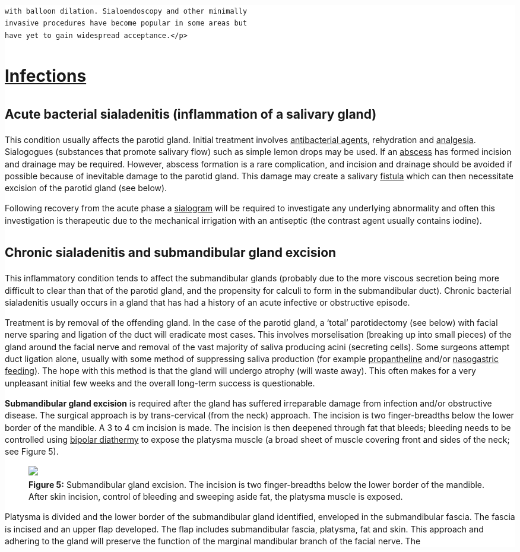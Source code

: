     with balloon dilation. Sialoendoscopy and other minimally
    invasive procedures have become popular in some areas but
    have yet to gain widespread acceptance.</p>
<h1 id="infections"><a href="/diagnosis/a-z/infection">Infections</a></h1>
<h2>Acute bacterial sialadenitis (inflammation of a salivary gland)</h2>
<p>This condition usually affects the parotid gland. Initial treatment
    involves <a href="/treatment/other/medication/infection/detailed">antibacterial agents</a>,
    rehydration and <a href="/treatment/other/medication/pain">analgesia</a>.
    Sialogogues (substances that promote salivary flow) such
    as simple lemon drops may be used. If an <a href="/diagnosis/a-z/abscess">abscess</a>    has formed incision and drainage may be required. However,
    abscess formation is a rare complication, and incision and
    drainage should be avoided if possible because of inevitable
    damage to the parotid gland. This damage may create a salivary
    <a href="/diagnosis/a-z/fistula">fistula</a> which can then
    necessitate excision of the parotid gland (see below).</p>
<p>Following recovery from the acute phase a <a href="/diagnosis/tests/x-ray">sialogram</a>    will be required to investigate any underlying abnormality
    and often this investigation is therapeutic due to the mechanical
    irrigation with an antiseptic (the contrast agent usually
    contains iodine).</p>
<h2>Chronic sialadenitis and submandibular gland excision</h2>
<p>This inflammatory condition tends to affect the submandibular
    glands (probably due to the more viscous secretion being
    more difficult to clear than that of the parotid gland, and
    the propensity for calculi to form in the submandibular duct).
    Chronic bacterial sialadenitis usually occurs in a gland
    that has had a history of an acute infective or obstructive
    episode.</p>
<p>Treatment is by removal of the offending gland. In the case of
    the parotid gland, a ‘total’ parotidectomy (see below) with
    facial nerve sparing and ligation of the duct will eradicate
    most cases. This involves morselisation (breaking up into
    small pieces) of the gland around the facial nerve and removal
    of the vast majority of saliva producing acini (secreting
    cells). Some surgeons attempt duct ligation alone, usually
    with some method of suppressing saliva production (for example
    <a href="/treatment/other/medication/miscellaneous/propantheline">propantheline</a>    and/or <a href="/help/non-oral-food/ng-tube">nasogastric feeding</a>).
    The hope with this method is that the gland will undergo
    atrophy (will waste away). This often makes for a very unpleasant
    initial few weeks and the overall long-term success is questionable.</p>
<p><strong>Submandibular gland excision</strong> is required after
    the gland has suffered irreparable damage from infection
    and/or obstructive disease. The surgical approach is by trans-cervical
    (from the neck) approach. The incision is two finger-breadths
    below the lower border of the mandible. A 3 to 4 cm incision
    is made. The incision is then deepened through fat that bleeds;
    bleeding needs to be controlled using <a href="/treatment/other/extreme-temperatures">bipolar diathermy</a>    to expose the platysma muscle (a broad sheet of muscle covering
    front and sides of the neck; see Figure 5).</p>
<figure><img src="/treatment-surgery-salivary-gland-problems-level3-figure5.jpg">
    <figcaption><strong>Figure 5:</strong> Submandibular gland excision.
        The incision is two finger-breadths below the lower border
        of the mandible. After skin incision, control of bleeding
        and sweeping aside fat, the platysma muscle is exposed.</figcaption>
</figure>
<p>Platysma is divided and the lower border of the submandibular
    gland identified, enveloped in the submandibular fascia.
    The fascia is incised and an upper flap developed. The flap
    includes submandibular fascia, platysma, fat and skin. This
    approach and adhering to the gland will preserve the function
    of the marginal mandibular branch of the facial nerve. The